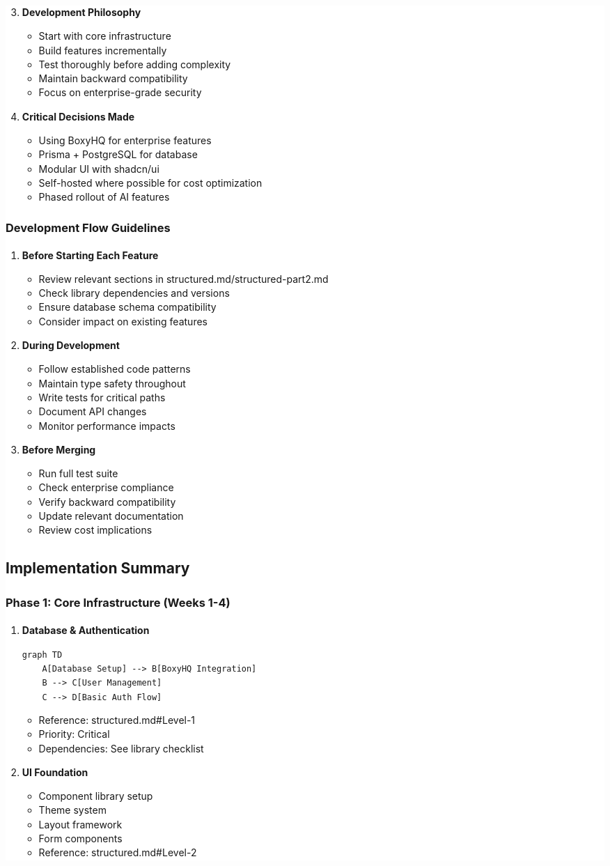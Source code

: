 3. **Development Philosophy**
   - Start with core infrastructure
   - Build features incrementally
   - Test thoroughly before adding complexity
   - Maintain backward compatibility
   - Focus on enterprise-grade security

4. **Critical Decisions Made**
   - Using BoxyHQ for enterprise features
   - Prisma + PostgreSQL for database
   - Modular UI with shadcn/ui
   - Self-hosted where possible for cost optimization
   - Phased rollout of AI features

### Development Flow Guidelines

1. **Before Starting Each Feature**
   - Review relevant sections in structured.md/structured-part2.md
   - Check library dependencies and versions
   - Ensure database schema compatibility
   - Consider impact on existing features

2. **During Development**
   - Follow established code patterns
   - Maintain type safety throughout
   - Write tests for critical paths
   - Document API changes
   - Monitor performance impacts

3. **Before Merging**
   - Run full test suite
   - Check enterprise compliance
   - Verify backward compatibility
   - Update relevant documentation
   - Review cost implications

## Implementation Summary

### Phase 1: Core Infrastructure (Weeks 1-4)

1. **Database & Authentication**
   ```mermaid
   graph TD
       A[Database Setup] --> B[BoxyHQ Integration]
       B --> C[User Management]
       C --> D[Basic Auth Flow]
   ```
   - Reference: structured.md#Level-1
   - Priority: Critical
   - Dependencies: See library checklist

2. **UI Foundation**
   - Component library setup
   - Theme system
   - Layout framework
   - Form components
   - Reference: structured.md#Level-2
